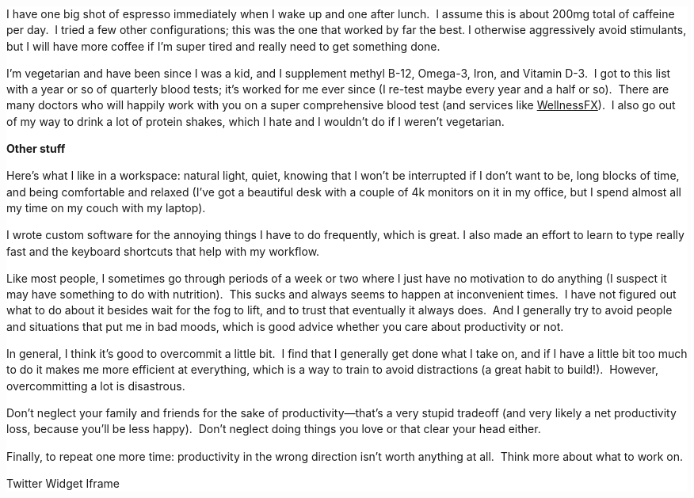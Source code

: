 I have one big shot of espresso immediately when I wake up and one after lunch.  I assume this is
about 200mg total of caffeine per day.  I
tried a few other configurations; this was the one that worked by far the best.
I otherwise aggressively avoid stimulants, but I will have more coffee if
I’m super tired and really need to get something done.

I’m
vegetarian and have been since I was a kid, and I supplement methyl B-12, Omega-3, Iron, and Vitamin D-3.  I
got to this list with a year or so of quarterly blood tests; it’s worked for me
ever since (I re-test maybe every year and a half or so).  There are many
doctors who will happily work with you on a super comprehensive blood test (and
services like [WellnessFX](https://www.wellnessfx.com/)).  I also go out
of my way to drink a lot of protein shakes, which I hate and I wouldn’t do if I
weren’t vegetarian.

**﻿Other stuff**

Here’s what I
like in a workspace: natural light, quiet, knowing that I won’t be interrupted
if I don’t want to be, long blocks of time, and being comfortable and relaxed
(I’ve got a beautiful desk with a couple of 4k monitors on it in my office, but
I spend almost all my time on my couch with my laptop).

I wrote custom
software for the annoying things I have to do frequently, which is great.
I also made an effort to learn to type really fast and the keyboard
shortcuts that help with my workflow.

Like most
people, I sometimes go through periods of a week or two where I just have no
motivation to do anything (I suspect it may have something to do with
nutrition).  This sucks and always seems to happen at inconvenient
times.  I have not figured out what to do
about it besides wait for the fog to lift, and to trust that eventually it
always does.  And I generally try to
avoid people and situations that put me in bad moods, which is good advice
whether you care about productivity or not.

In general, I
think it’s good to overcommit a little bit.  I find that I generally get
done what I take on, and if I have a little bit too much to do it makes me more
efficient at everything, which is a way to train to avoid distractions (a great
habit to build!).  However, overcommitting a lot is disastrous.

Don’t neglect
your family and friends for the sake of productivity—that’s a very stupid
tradeoff (and very likely a net productivity loss, because you’ll be less
happy).  Don’t neglect doing things you love or that clear your head
either.

Finally, to
repeat one more time: productivity in the wrong direction isn’t worth anything
at all.  Think more about what to work on.

Twitter Widget Iframe

